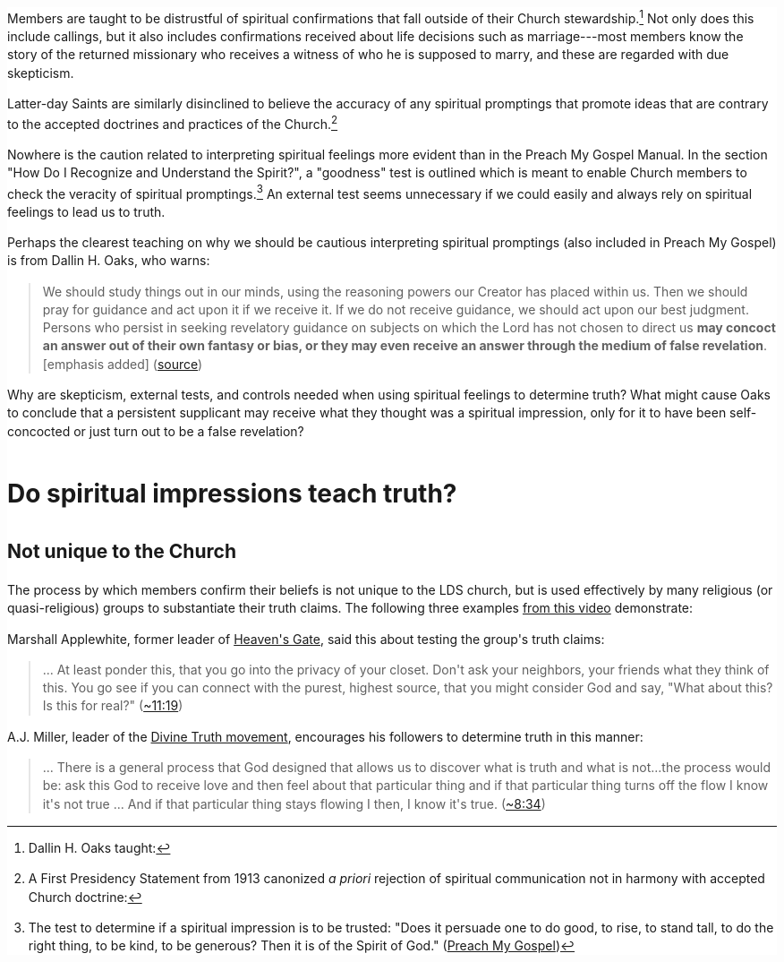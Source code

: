 Members are taught to be distrustful of spiritual confirmations that fall outside of their Church stewardship.[^stewardship]  Not only does this include callings, but it also includes confirmations received about life decisions such as marriage---most members know the story of the returned missionary who receives a witness of who he is supposed to marry, and these are regarded with due skepticism.

Latter-day Saints are similarly disinclined to believe the accuracy of any spiritual promptings that promote ideas that are contrary to the accepted doctrines and practices of the Church.[^larsen_exchange]

Nowhere is the caution related to interpreting spiritual feelings more evident than in the Preach My Gospel Manual.  In the section "How Do I Recognize and Understand the Spirit?", a "goodness" test is outlined which is meant to enable Church members to check the veracity of spiritual promptings.[^goodness_test]  An external test seems unnecessary if we could easily and always rely on spiritual feelings to lead us to truth.

Perhaps the clearest teaching on why we should be cautious interpreting spiritual promptings (also included in Preach My Gospel) is from Dallin H. Oaks, who  warns:

> We should study things out in our minds, using the reasoning powers our Creator has placed within us. Then we should pray for guidance and act upon it if we receive it. If we do not receive guidance, we should act upon our best judgment. Persons who persist in seeking revelatory guidance on subjects on which the Lord has not chosen to direct us **may concoct an answer out of their own fantasy or bias, or they may even receive an answer through the medium of false revelation**. [emphasis added] ([source](https://www.lds.org/manual/preach-my-gospel-a-guide-to-missionary-service/how-do-i-recognize-and-understand-the-spirit?lang=eng))

Why are skepticism, external tests, and controls needed when using spiritual feelings to determine truth?  What might cause Oaks to conclude that a persistent supplicant may receive what they thought was a spiritual impression, only for it to have been self-concocted or just turn out to be a false revelation?

# Do spiritual impressions teach truth?

## Not unique to the Church

The process by which members confirm their beliefs is not unique to the LDS church, but is used effectively by many religious (or quasi-religious) groups to substantiate their truth claims.  The following three examples [from this video](https://www.youtube.com/watch?v=ycUvC9s4VYA) demonstrate:

Marshall Applewhite, former leader of [Heaven's Gate](https://en.wikipedia.org/wiki/Heaven%27s_Gate_%28religious_group%29), said this about testing the group's truth claims:

> ... At least ponder this, that you go into the privacy of your closet.  Don't ask your neighbors, your friends what they think of this.  You go see if you can connect with the purest, highest source, that you might consider God and say, "What about this? Is this for real?" ([~11:19](https://www.youtube.com/watch?v=ycUvC9s4VYA#t=679))

A.J. Miller, leader of the [Divine Truth movement](https://en.wikipedia.org/wiki/Divine_Truth), encourages his followers to determine truth in this manner:

> ... There is a general process that God designed that allows us to discover what is truth and what is not...the process would be: ask this God to receive love and then feel about that particular thing and if that particular thing turns off the flow I know it's not true ... And if that particular thing stays flowing I then, I know it's true.  ([~8:34](https://www.youtube.com/watch?v=ycUvC9s4VYA#t=514))


[^neglecting_by_study]: This is not to suggest that Latter-day Saints do not apply their intellect to most aspects of their lives: "by study and also by faith" is repeated three times in the Doctrine & Covenants ([88:118](https://www.lds.org/scriptures/dc-testament/dc/88.118), [109:7](https://www.lds.org/scriptures/dc-testament/dc/109.7), and [109:14](https://www.lds.org/scriptures/dc-testament/dc/109.14)).  Hence, LDS tradition rarely abandons reason to faith and mostly seeks to reconcile the rational and spiritual insofar as that is possible.  Many members are highly educated and make significant contributions across the spectrum of secular studies.  However, when applied to the Church or spiritual phenomena themselves, "study" is typically used to bolster---rather than to critically examine---core truth-claims.
[^hypothetical_conversation]: Were spiritual promptings fully trusted one might imagine this kind of conversation: "The Spirit confirmed this to me, hence I know it is correct and we can move forward."
[^stewardship]:  Dallin H. Oaks taught:
[^larsen_exchange]: A First Presidency Statement from 1913 canonized *a priori* rejection of spiritual communication not in harmony with accepted Church doctrine:
[^goodness_test]: The test to determine if a spiritual impression is to be trusted: "Does it persuade one to do good, to rise, to stand tall, to do the right thing, to be kind, to be generous? Then it is of the Spirit of God." ([Preach My Gospel](https://www.lds.org/manual/preach-my-gospel-a-guide-to-missionary-service/how-do-i-recognize-and-understand-the-spirit.p140?lang=eng))
[^polygamist_testimony]: This was the testimony of a young plural wife, recorded in 1996, at a sacrament meeting of the The True and Living Church of Jesus Christ and Saints of the Last Days.
[^marshall_applewhite]: Applewhite led his entire UFO cult to commit mass suicide to lead them to what they considered the next plane of existence.
[^aj_miller]: A. J. Miller is genuinely convinced that [he is the resurrected Jesus of Nazareth](https://en.wikipedia.org/wiki/Divine_Truth).
[^nemelka]: Christopher Nemelka claims to be the reincarnated Hyrum Smith.
[^hormones]: The emotion of elevation increases oxytocin levels in nursing mothers ([source](https://en.wikipedia.org/wiki/Elevation_%28emotion%29#Elevation_Increases_Oxytocin_in_Nursing_Mothers)).  We expect one or more hormones to be involved in elevation given the dizzying array of hormones that are known to influence our emotional and mental state.  For instance, here is a list of the hormones known to be involved in how we deal with conflict ([source](http://www.mediate.com/articles/cloke8.cfm)): Adrenalin triggers the fight or flight response; Testosterone stimulates aggression; Oxytocin instills trust, increases loyalty, and promotes the "tend and befriend" response; Estrogen triggers the release of oxytocin; Endorphins reinforce collaborative experiences with pleasure; Dopamine generates a reward response and fortifies addiction; Serotonin regulates moods; Phenylethylaline induces excitement and anticipation; Vasopressin encourages bonding in males in a variety of species.
[^heartsell]: Is "the Spirit" a marketable product?  Here's how  Bonneville Communications, a for-profit subsidiary of the LDS Church, described their product, 'HeartSell':
[^insufficient_justification]: [From the 1959 study](http://psychclassics.yorku.ca/Festinger/) on insufficient justification: "If a person is induced to do or say something which is contrary to his private opinion, there will be a tendency for him to change his opinion so as to bring it into correspondence with what he has done or said." ([video which details the experiment](https://www.youtube.com/watch?v=CkJc6c3nKMw) and more on [insufficient justification](https://en.wikipedia.org/wiki/Insufficient_justification))
[^find_it_by_bearing_it]: The teaching that we should speak with greater certainty than we feel in order to gain greater certainty is illustrated:
[^religiousbias]: It is easy to see biases in those with other beliefs but difficult to see our own biases (see the video ["Sacred Bias"](https://www.youtube.com/watch?v=IFShwrA_rGw) for several examples and discussion).  See "[Reality Schmeality](http://rationalfaiths.com/reality-schmeality/)" for additional relevant biases.
[^wrong_road]: A good example of this kind of rationalization is from [Wrong Roads](https://www.youtube.com/watch?v=yNQC-_srxH8) a Mormon Message by Jeffrey R. Holland where he and his son pray and both feel that they should take a particular road.  The road turns out to be a dead-end!  Holland's son questions him about this, but Elder Holland is able to easily rationalize the answer: going the wrong way helped them to *more quickly* find the right road and have *more confidence* it was the right way out.  The problem with this kind of thinking is that it does not allow for an answer to ever be wrong, so the veracity of all answers interpreted in this light becomes suspect.
[^keep_praying]: Examples of the counsel to "keep praying" until you receive a testimony abound.  See, for example, Elder Staheli's October 2004 address ["Securing Our Testimonies"](https://www.lds.org/general-conference/2004/10/securing-our-testimonies?lang=eng).
[^familiarity]: The "warm glow of familiarity" is thought to be a heuristic cue to safety.  Interestingly, the positive feelings derived from exposure to the familiar are felt more strongly when our mood is negative.([source](http://www.ncbi.nlm.nih.gov/pmc/articles/PMC2948957/)).
[^scientific_method_circular]: For example, the scientific method cannot be proven "true" by the scientific method (even if there are other reasons to believe in its validity).
[^conditioning]: Consider a young adult raised in the FLDS community and continuously taught that polygamy ("celestial marriage") was good and holy (for example, [listen to Warren Jeffs and his Uncle teach 5th to 10th grade girls](https://www.youtube.com/watch?v=NIdh3RYi3HI)).  Imagine that they pray and feel a spiritual prompting that polygamy is wrong---using Hinckley's test to determine if this was really the Holy Ghost, they would be inclined to dismiss such a prompting because they *know* that polygamy is "good", hence the prompting must have been self-concocted or false and they should dismiss it.  Or, consider how a person would feel when praying about "magic" toys [if they were raised to believe magic toys were evil](https://www.youtube.com/watch?v=HM4hOusHrNM)?
[^bearing_testimony]: For instance, one could bear testimony that the Book of Abraham is "true", but for such a testimony to be accurate it would require numerous caveats and a detailed explanation à la ["Translation and Historicity of the Book of Abraham"](https://www.lds.org/topics/translation-and-historicity-of-the-book-of-abraham?lang=eng) at lds.org.
[^heavenlyvisitors]: The objective reality of visitations by heavenly messengers should be interpreted in light of current research about the influence of DMT (N,N-Dimethyltryptamine) on human subjects.  DMT is a substance which is produced endogenously and, in high enough doses, can generate the impression a person has encountered angelic entities ([source](http://zelphontheshelf.com/open-letter-to-mormons-and-apologists-about-emotional-reasoning/)).
[^intrusive_thoughts]: For example, this former member discusses how they responded to "promptings" (comment from [source](https://www.reddit.com/r/exmormon/comments/2ywf24/holy_ghost_or_feelings_dont_worry_about_it/)):
[^current_revelation_may_not_be_complete]: If spiritual experiences (especially revelation) are mediated through imperfect men, feelings, and thought patterns, then additional revelation may be useful in helping to clarify and correct past revelation.
[^jensendaughter]: At the ["Swedish Rescue"](http://www.roadkilldelight.com/NOM/SFMJRT.pdf), Church leaders Marlin Jensen (MJ) and Richard Turley (RT) discuss how one's preconceptions (i.e., culture) strongly influence whether or not a person experiences the feelings of the Holy Ghost: